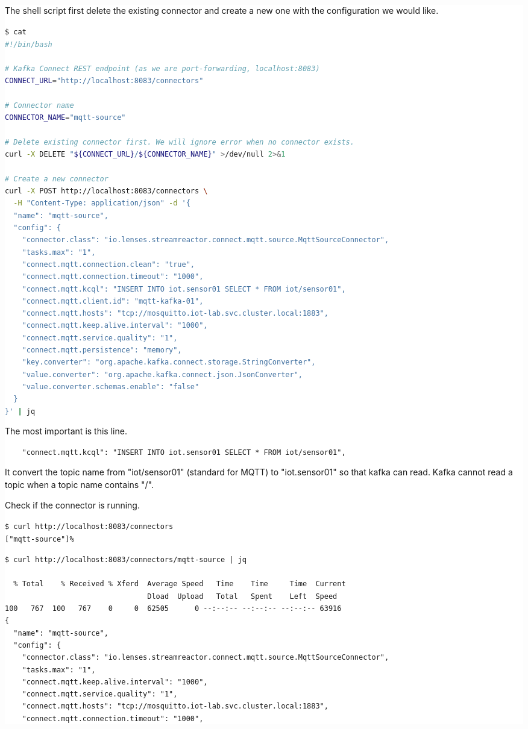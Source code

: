 The shell script first delete the existing connector and create a new one with the configuration we would like. 

```sh
$ cat 
#!/bin/bash

# Kafka Connect REST endpoint (as we are port-forwarding, localhost:8083)
CONNECT_URL="http://localhost:8083/connectors"

# Connector name
CONNECTOR_NAME="mqtt-source"

# Delete existing connector first. We will ignore error when no connector exists.
curl -X DELETE "${CONNECT_URL}/${CONNECTOR_NAME}" >/dev/null 2>&1

# Create a new connector
curl -X POST http://localhost:8083/connectors \
  -H "Content-Type: application/json" -d '{
  "name": "mqtt-source",
  "config": {
    "connector.class": "io.lenses.streamreactor.connect.mqtt.source.MqttSourceConnector",
    "tasks.max": "1",
    "connect.mqtt.connection.clean": "true",
    "connect.mqtt.connection.timeout": "1000",
    "connect.mqtt.kcql": "INSERT INTO iot.sensor01 SELECT * FROM iot/sensor01",
    "connect.mqtt.client.id": "mqtt-kafka-01",
    "connect.mqtt.hosts": "tcp://mosquitto.iot-lab.svc.cluster.local:1883",
    "connect.mqtt.keep.alive.interval": "1000",
    "connect.mqtt.service.quality": "1",
    "connect.mqtt.persistence": "memory",
    "key.converter": "org.apache.kafka.connect.storage.StringConverter",
    "value.converter": "org.apache.kafka.connect.json.JsonConverter",
    "value.converter.schemas.enable": "false"
  }
}' | jq
```

The most important is this line. 
```
    "connect.mqtt.kcql": "INSERT INTO iot.sensor01 SELECT * FROM iot/sensor01",
```
It convert the topic name from "iot/sensor01" (standard for MQTT) to "iot.sensor01"
so that kafka can read. Kafka cannot read a topic when a topic name contains "/". 


Check if the connector is running. 
```
$ curl http://localhost:8083/connectors
["mqtt-source"]%
```

```
$ curl http://localhost:8083/connectors/mqtt-source | jq

  % Total    % Received % Xferd  Average Speed   Time    Time     Time  Current
                                 Dload  Upload   Total   Spent    Left  Speed
100   767  100   767    0     0  62505      0 --:--:-- --:--:-- --:--:-- 63916
{
  "name": "mqtt-source",
  "config": {
    "connector.class": "io.lenses.streamreactor.connect.mqtt.source.MqttSourceConnector",
    "tasks.max": "1",
    "connect.mqtt.keep.alive.interval": "1000",
    "connect.mqtt.service.quality": "1",
    "connect.mqtt.hosts": "tcp://mosquitto.iot-lab.svc.cluster.local:1883",
    "connect.mqtt.connection.timeout": "1000",
```